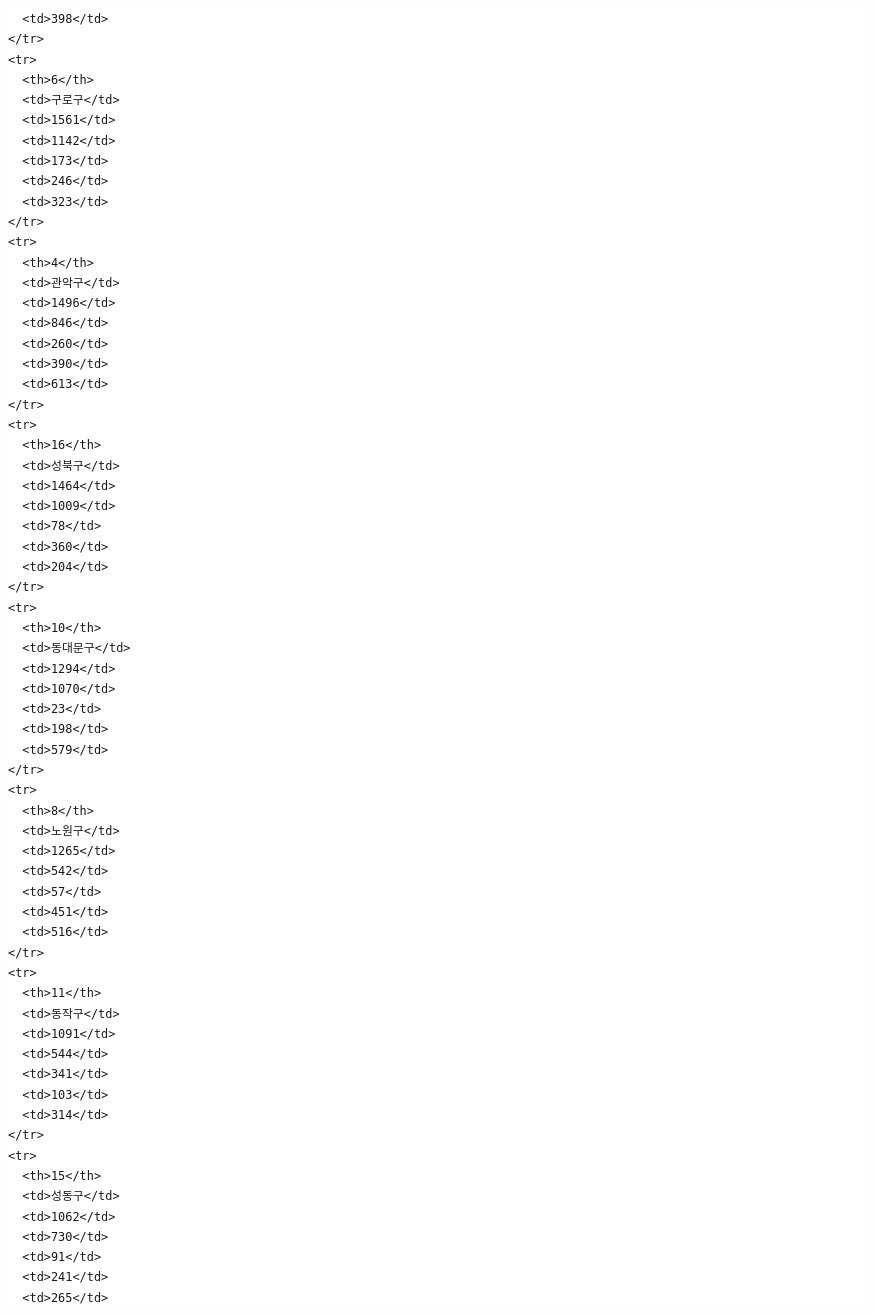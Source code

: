       <td>398</td>
    </tr>
    <tr>
      <th>6</th>
      <td>구로구</td>
      <td>1561</td>
      <td>1142</td>
      <td>173</td>
      <td>246</td>
      <td>323</td>
    </tr>
    <tr>
      <th>4</th>
      <td>관악구</td>
      <td>1496</td>
      <td>846</td>
      <td>260</td>
      <td>390</td>
      <td>613</td>
    </tr>
    <tr>
      <th>16</th>
      <td>성북구</td>
      <td>1464</td>
      <td>1009</td>
      <td>78</td>
      <td>360</td>
      <td>204</td>
    </tr>
    <tr>
      <th>10</th>
      <td>동대문구</td>
      <td>1294</td>
      <td>1070</td>
      <td>23</td>
      <td>198</td>
      <td>579</td>
    </tr>
    <tr>
      <th>8</th>
      <td>노원구</td>
      <td>1265</td>
      <td>542</td>
      <td>57</td>
      <td>451</td>
      <td>516</td>
    </tr>
    <tr>
      <th>11</th>
      <td>동작구</td>
      <td>1091</td>
      <td>544</td>
      <td>341</td>
      <td>103</td>
      <td>314</td>
    </tr>
    <tr>
      <th>15</th>
      <td>성동구</td>
      <td>1062</td>
      <td>730</td>
      <td>91</td>
      <td>241</td>
      <td>265</td>